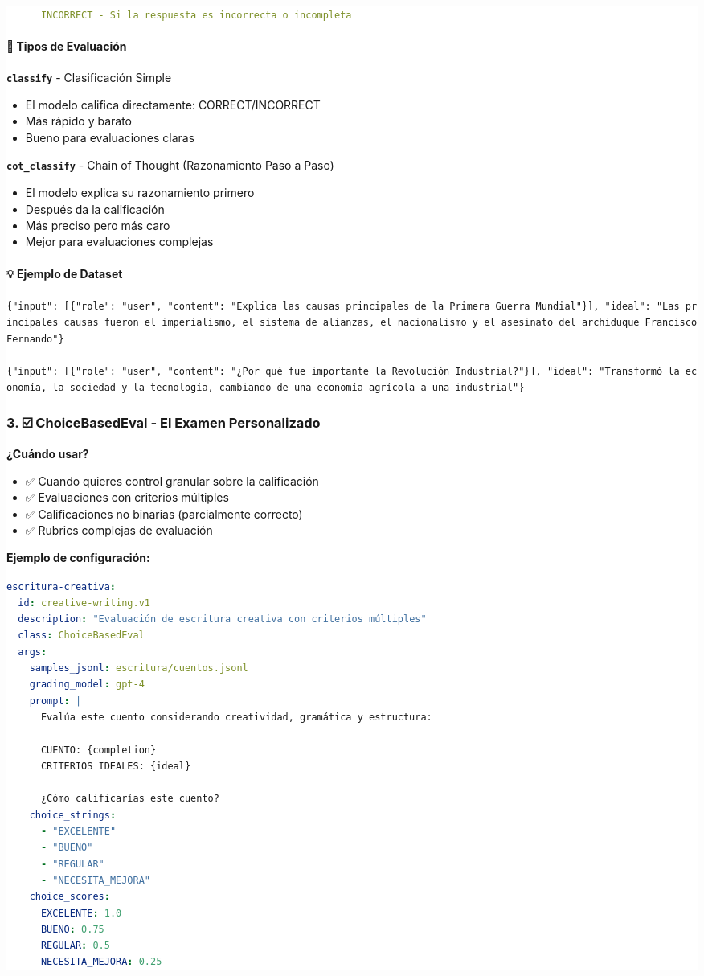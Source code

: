 ```yaml
      INCORRECT - Si la respuesta es incorrecta o incompleta
```

#### 🧠 Tipos de Evaluación

**`classify`** - Clasificación Simple
- El modelo califica directamente: CORRECT/INCORRECT
- Más rápido y barato
- Bueno para evaluaciones claras

**`cot_classify`** - Chain of Thought (Razonamiento Paso a Paso)
- El modelo explica su razonamiento primero
- Después da la calificación
- Más preciso pero más caro
- Mejor para evaluaciones complejas

#### 💡 Ejemplo de Dataset

```jsonl
{"input": [{"role": "user", "content": "Explica las causas principales de la Primera Guerra Mundial"}], "ideal": "Las principales causas fueron el imperialismo, el sistema de alianzas, el nacionalismo y el asesinato del archiduque Francisco Fernando"}

{"input": [{"role": "user", "content": "¿Por qué fue importante la Revolución Industrial?"}], "ideal": "Transformó la economía, la sociedad y la tecnología, cambiando de una economía agrícola a una industrial"}
```

### 3. ☑️ ChoiceBasedEval - El Examen Personalizado

**¿Cuándo usar?**
- ✅ Cuando quieres control granular sobre la calificación
- ✅ Evaluaciones con criterios múltiples
- ✅ Calificaciones no binarias (parcialmente correcto)
- ✅ Rubrics complejas de evaluación

**Ejemplo de configuración:**
```yaml
escritura-creativa:
  id: creative-writing.v1
  description: "Evaluación de escritura creativa con criterios múltiples"
  class: ChoiceBasedEval
  args:
    samples_jsonl: escritura/cuentos.jsonl
    grading_model: gpt-4
    prompt: |
      Evalúa este cuento considerando creatividad, gramática y estructura:
      
      CUENTO: {completion}
      CRITERIOS IDEALES: {ideal}
      
      ¿Cómo calificarías este cuento?
    choice_strings: 
      - "EXCELENTE"
      - "BUENO" 
      - "REGULAR"
      - "NECESITA_MEJORA"
    choice_scores:
      EXCELENTE: 1.0
      BUENO: 0.75
      REGULAR: 0.5
      NECESITA_MEJORA: 0.25
```
